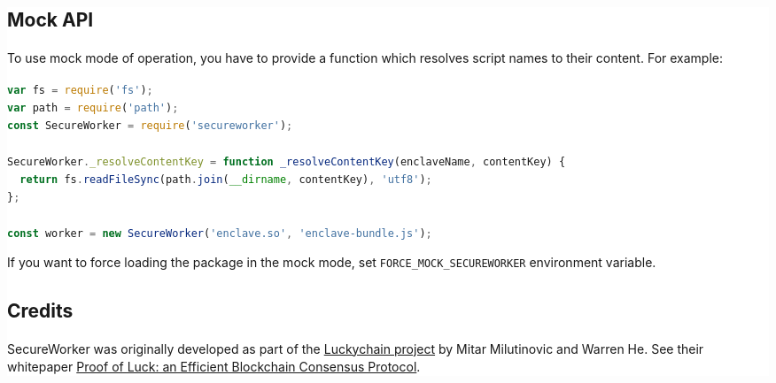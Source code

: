 ## Mock API

To use mock mode of operation, you have to provide a function which resolves
script names to their content. For example:

```javascript
var fs = require('fs');
var path = require('path');
const SecureWorker = require('secureworker');

SecureWorker._resolveContentKey = function _resolveContentKey(enclaveName, contentKey) {
  return fs.readFileSync(path.join(__dirname, contentKey), 'utf8');
};

const worker = new SecureWorker('enclave.so', 'enclave-bundle.js');
```

If you want to force loading the package in the mock mode, set `FORCE_MOCK_SECUREWORKER`
environment variable.

## Credits

SecureWorker was originally developed as part of the [Luckychain project](https://github.com/luckychain/lucky) by Mitar Milutinovic and Warren He. See their whitepaper [Proof of Luck: an Efficient Blockchain Consensus Protocol](https://github.com/luckychain/lucky#whitepaper).
